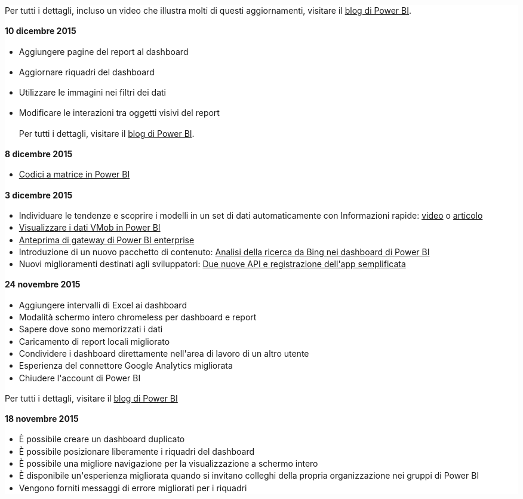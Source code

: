 Per tutti i dettagli, incluso un video che illustra molti di questi aggiornamenti, visitare il [blog di Power BI](https://blogs.msdn.com/b/powerbi/archive/2015/12/16/more-power-bi-feature-updates-power-bi-desktop-december-update-and-new-power-bi-service-features.aspx).

**10 dicembre 2015**

* Aggiungere pagine del report al dashboard
* Aggiornare riquadri del dashboard
* Utilizzare le immagini nei filtri dei dati
* Modificare le interazioni tra oggetti visivi del report
  
  Per tutti i dettagli, visitare il [blog di Power BI](https://blogs.msdn.com/b/powerbi/archive/2015/12/10/power-bi-weekly-service-update-1210.aspx).

**8 dicembre 2015**

* [Codici a matrice in Power BI](https://blogs.msdn.com/b/powerbi/archive/2015/12/08/bridge-the-gap-between-your-physical-world-and-your-bi-using-qr-codes.aspx)

**3 dicembre 2015**

* Individuare le tendenze e scoprire i modelli in un set di dati automaticamente con Informazioni rapide: [video](https://blogs.msdn.com/b/powerbi/archive/2015/12/02/power-bi-updates-from-browser-to-desktop-and-new-automated-insights-mf.aspx) o [articolo](consumer/end-user-insights.md)
* [Visualizzare i dati VMob in Power BI](https://blogs.msdn.com/b/powerbi/archive/2015/11/25/visualize-your-vmob-data-in-power-bi.aspx)
* [Anteprima di gateway di Power BI enterprise](https://blogs.msdn.com/b/powerbi/archive/2015/12/02/announcing-preview-of-power-bi-gateway-for-enterprise-deployments.aspx)
* Introduzione di un nuovo pacchetto di contenuto: [Analisi della ricerca da Bing nei dashboard di Power BI](https://blogs.msdn.com/b/powerbi/archive/2015/12/02/search-analytics-from-bing-on-your-power-bi-dashboards.aspx)
* Nuovi miglioramenti destinati agli sviluppatori: [Due nuove API e registrazione dell'app semplificata](https://blogs.msdn.com/b/powerbi/archive/2015/12/02/power-bi-for-developers-reports-api-and-a-simple-app-registration-experience.aspx)

**24 novembre 2015**

* Aggiungere intervalli di Excel ai dashboard
* Modalità schermo intero chromeless per dashboard e report
* Sapere dove sono memorizzati i dati
* Caricamento di report locali migliorato
* Condividere i dashboard direttamente nell'area di lavoro di un altro utente
* Esperienza del connettore Google Analytics migliorata
* Chiudere l'account di Power BI

Per tutti i dettagli, visitare il [blog di Power BI](https://blogs.msdn.com/b/powerbi/archive/2015/11/24/power-bi-weekly-service-update-1124.aspx)

**18 novembre 2015**

* È possibile creare un dashboard duplicato
* È possibile posizionare liberamente i riquadri del dashboard
* È possibile una migliore navigazione per la visualizzazione a schermo intero
* È disponibile un'esperienza migliorata quando si invitano colleghi della propria organizzazione nei gruppi di Power BI
* Vengono forniti messaggi di errore migliorati per i riquadri
